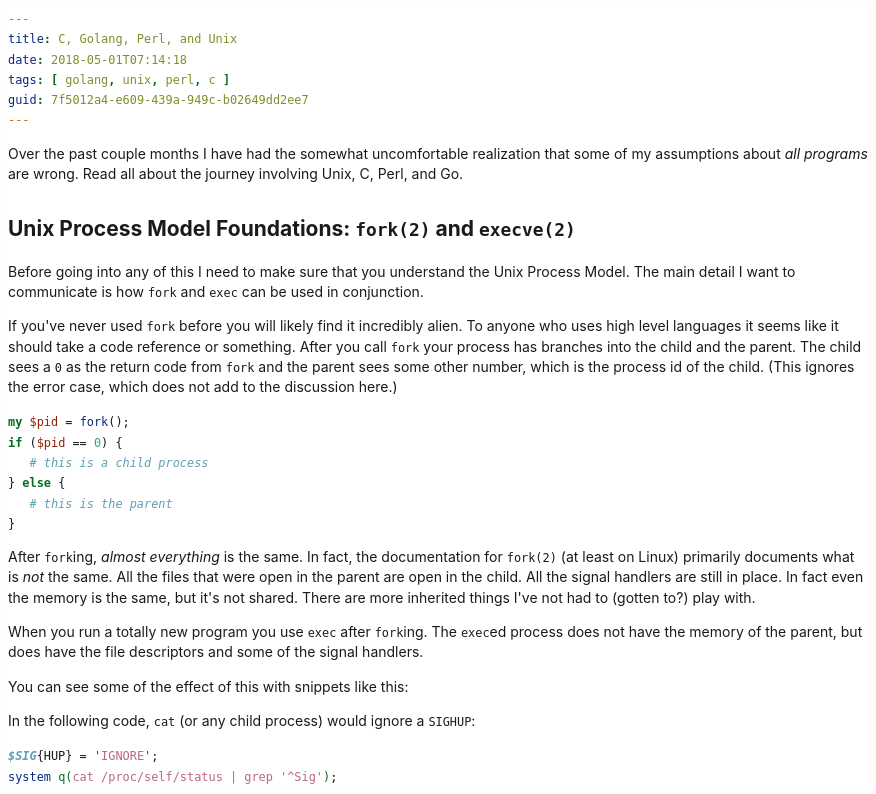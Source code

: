 ```yaml
---
title: C, Golang, Perl, and Unix
date: 2018-05-01T07:14:18
tags: [ golang, unix, perl, c ]
guid: 7f5012a4-e609-439a-949c-b02649dd2ee7
---
```


Over the past couple months I have had the somewhat uncomfortable realization
that some of my assumptions about *all programs* are wrong.  Read all about the
journey involving Unix, C, Perl, and Go.



## Unix Process Model Foundations: `fork(2)` and `execve(2)`

Before going into any of this I need to make sure that you understand the Unix
Process Model.  The main detail I want to communicate is how `fork` and `exec`
can be used in conjunction.

If you've never used `fork` before you will likely find it incredibly alien.  To
anyone who uses high level languages it seems like it should take a code
reference or something.  After you call `fork` your process has branches into
the child and the parent.  The child sees a `0` as the return code from `fork`
and the parent sees some other number, which is the process id of the child.
(This ignores the error case, which does not add to the discussion here.)

``` perl
my $pid = fork();
if ($pid == 0) {
   # this is a child process
} else {
   # this is the parent
}
```

After `fork`ing, *almost everything* is the same.  In fact, the documentation
for `fork(2)` (at least on Linux) primarily documents what is *not* the same.
All the files that were open in the parent are open in the child.  All the
signal handlers are still in place.  In fact even the memory is the same, but
it's not shared.  There are more inherited things I've not had to (gotten to?)
play with.

When you run a totally new program you use `exec` after `fork`ing.  The `exec`ed
process does not have the memory of the parent, but does have the file
descriptors and some of the signal handlers.

You can see some of the effect of this with snippets like this:

In the following code, `cat` (or any child process) would ignore a `SIGHUP`:

``` perl
$SIG{HUP} = 'IGNORE';
system q(cat /proc/self/status | grep '^Sig');
```


[lm]: /posts/benefits-using-golang-adhoc-code-leatherman/
[pt1]: /posts/the-pomodoro-technique/
[pt2]: /posts/the-pomodoro-technique-three-years-later/
[pt3]: /posts/getting-things-done/
[pt4]: /posts/a-love-letter-to-plain-text/
[ia]: /posts/concurrency-and-async-in-perl/#io-async
[gspt]: https://github.com/ErikDubbelboer/gspt
[snippet]: https://stackoverflow.com/a/14943149
[hp]: https://opensource.com/article/18/1/why-i-love-perl-5
[ml]: https://cr.yp.to/daemontools/multilog.html
[fork]: #forking-go